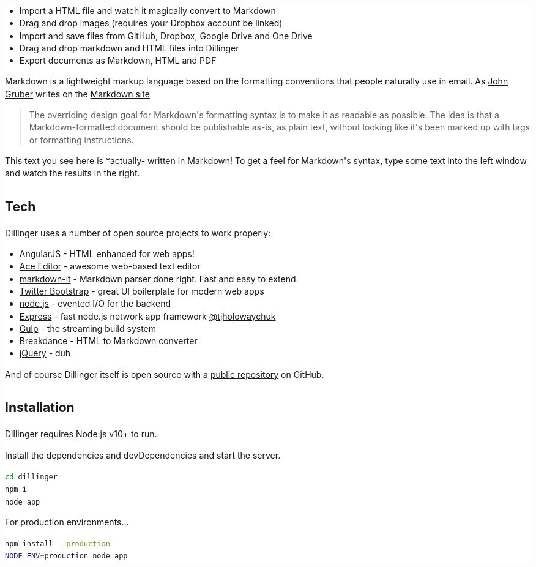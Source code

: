 - Import a HTML file and watch it magically convert to Markdown
- Drag and drop images (requires your Dropbox account be linked)
- Import and save files from GitHub, Dropbox, Google Drive and One Drive
- Drag and drop markdown and HTML files into Dillinger
- Export documents as Markdown, HTML and PDF

Markdown is a lightweight markup language based on the formatting conventions
that people naturally use in email.
As [John Gruber] writes on the [Markdown site][df1]

> The overriding design goal for Markdown's
> formatting syntax is to make it as readable
> as possible. The idea is that a
> Markdown-formatted document should be
> publishable as-is, as plain text, without
> looking like it's been marked up with tags
> or formatting instructions.

This text you see here is *actually- written in Markdown! To get a feel
for Markdown's syntax, type some text into the left window and
watch the results in the right.

## Tech

Dillinger uses a number of open source projects to work properly:

- [AngularJS] - HTML enhanced for web apps!
- [Ace Editor] - awesome web-based text editor
- [markdown-it] - Markdown parser done right. Fast and easy to extend.
- [Twitter Bootstrap] - great UI boilerplate for modern web apps
- [node.js] - evented I/O for the backend
- [Express] - fast node.js network app framework [@tjholowaychuk]
- [Gulp] - the streaming build system
- [Breakdance](https://breakdance.github.io/breakdance/) - HTML
to Markdown converter
- [jQuery] - duh

And of course Dillinger itself is open source with a [public repository][dill]
 on GitHub.

## Installation

Dillinger requires [Node.js](https://nodejs.org/) v10+ to run.

Install the dependencies and devDependencies and start the server.

```sh
cd dillinger
npm i
node app
```

For production environments...

```sh
npm install --production
NODE_ENV=production node app
```


[//]: # (These are reference links used in the body of this note and get stripped out when the markdown processor does its job. There is no need to format nicely because it shouldn't be seen. Thanks SO - http://stackoverflow.com/questions/4823468/store-comments-in-markdown-syntax)
   [dill]: <https://github.com/joemccann/dillinger>
   [git-repo-url]: <https://github.com/joemccann/dillinger.git>
   [john gruber]: <http://daringfireball.net>
   [df1]: <http://daringfireball.net/projects/markdown/>
   [markdown-it]: <https://github.com/markdown-it/markdown-it>
   [Ace Editor]: <http://ace.ajax.org>
   [node.js]: <http://nodejs.org>
   [Twitter Bootstrap]: <http://twitter.github.com/bootstrap/>
   [jQuery]: <http://jquery.com>
   [@tjholowaychuk]: <http://twitter.com/tjholowaychuk>
   [express]: <http://expressjs.com>
   [AngularJS]: <http://angularjs.org>
   [Gulp]: <http://gulpjs.com>
   [PlDb]: <https://github.com/joemccann/dillinger/tree/master/plugins/dropbox/README.md>
   [PlGh]: <https://github.com/joemccann/dillinger/tree/master/plugins/github/README.md>
   [PlGd]: <https://github.com/joemccann/dillinger/tree/master/plugins/googledrive/README.md>
   [PlOd]: <https://github.com/joemccann/dillinger/tree/master/plugins/onedrive/README.md>
   [PlMe]: <https://github.com/joemccann/dillinger/tree/master/plugins/medium/README.md>
   [PlGa]: <https://github.com/RahulHP/dillinger/blob/master/plugins/googleanalytics/README.md>
   [SOftwareW3.0]: <./Docs/Part1.%20소프트웨어%203.0/Part1._소프트웨어3.0.pdf>  